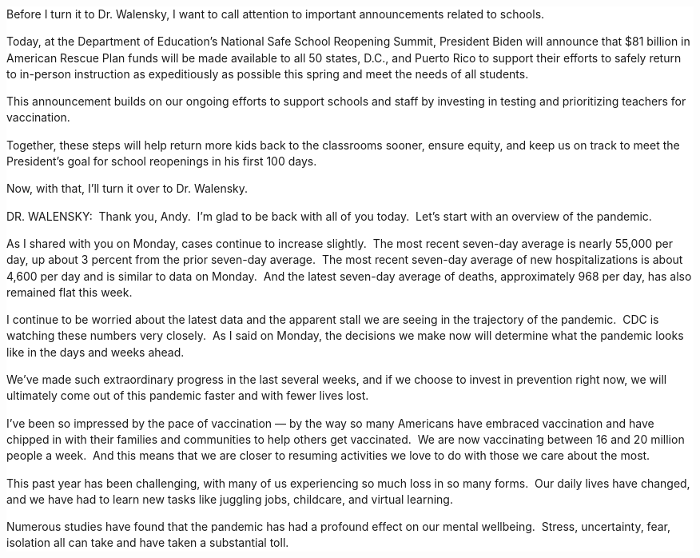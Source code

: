 Before I turn it to Dr. Walensky, I want to call attention to important
announcements related to schools.   
  
Today, at the Department of Education’s National Safe School Reopening
Summit, President Biden will announce that $81 billion in American
Rescue Plan funds will be made available to all 50 states, D.C., and
Puerto Rico to support their efforts to safely return to in-person
instruction as expeditiously as possible this spring and meet the needs
of all students.   
  
This announcement builds on our ongoing efforts to support schools and
staff by investing in testing and prioritizing teachers for
vaccination.  
  
Together, these steps will help return more kids back to the classrooms
sooner, ensure equity, and keep us on track to meet the President’s goal
for school reopenings in his first 100 days.    
  
Now, with that, I’ll turn it over to Dr. Walensky.  
  
DR. WALENSKY:  Thank you, Andy.  I’m glad to be back with all of you
today.  Let’s start with an overview of the pandemic.   
  
As I shared with you on Monday, cases continue to increase slightly. 
The most recent seven-day average is nearly 55,000 per day, up about 3
percent from the prior seven-day average.  The most recent seven-day
average of new hospitalizations is about 4,600 per day and is similar to
data on Monday.  And the latest seven-day average of deaths,
approximately 968 per day, has also remained flat this week.   
  
I continue to be worried about the latest data and the apparent stall we
are seeing in the trajectory of the pandemic.  CDC is watching these
numbers very closely.  As I said on Monday, the decisions we make now
will determine what the pandemic looks like in the days and weeks
ahead.   
  
We’ve made such extraordinary progress in the last several weeks, and if
we choose to invest in prevention right now, we will ultimately come out
of this pandemic faster and with fewer lives lost.   
  
I’ve been so impressed by the pace of vaccination — by the way so many
Americans have embraced vaccination and have chipped in with their
families and communities to help others get vaccinated.  We are now
vaccinating between 16 and 20 million people a week.  And this means
that we are closer to resuming activities we love to do with those we
care about the most.   
  
This past year has been challenging, with many of us experiencing so
much loss in so many forms.  Our daily lives have changed, and we have
had to learn new tasks like juggling jobs, childcare, and virtual
learning.   
  
Numerous studies have found that the pandemic has had a profound effect
on our mental wellbeing.  Stress, uncertainty, fear, isolation all can
take and have taken a substantial toll.  
  